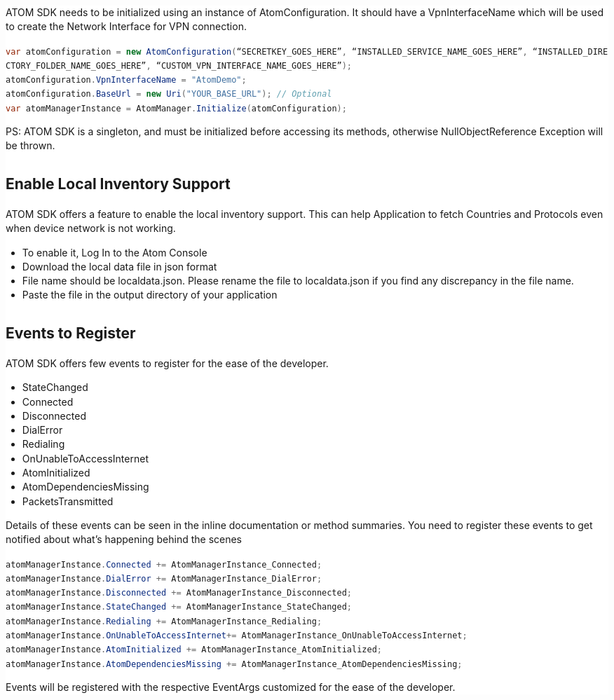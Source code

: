 ATOM SDK needs to be initialized using an instance of AtomConfiguration. It should have a VpnInterfaceName which will be used to create the Network Interface for VPN connection.

```csharp
var atomConfiguration = new AtomConfiguration(“SECRETKEY_GOES_HERE”, “INSTALLED_SERVICE_NAME_GOES_HERE”, “INSTALLED_DIRECTORY_FOLDER_NAME_GOES_HERE”, “CUSTOM_VPN_INTERFACE_NAME_GOES_HERE”);
atomConfiguration.VpnInterfaceName = "AtomDemo";
atomConfiguration.BaseUrl = new Uri("YOUR_BASE_URL"); // Optional
var atomManagerInstance = AtomManager.Initialize(atomConfiguration);
```

PS: ATOM SDK is a singleton, and must be initialized before accessing its methods, otherwise NullObjectReference Exception will be thrown.

 ## Enable Local Inventory Support
 
 ATOM SDK offers a feature to enable the local inventory support. This can help Application to fetch Countries and Protocols even when device network is not working.

* To enable it, Log In to the Atom Console
* Download the local data file in json format
* File name should be localdata.json. Please rename the file to localdata.json if you find any discrepancy in the file name.
* Paste the file in the output directory of your application
 
 
 
## Events to Register

ATOM SDK offers few events to register for the ease of the developer.
 
* StateChanged
* Connected
* Disconnected
* DialError
* Redialing
* OnUnableToAccessInternet
* AtomInitialized
* AtomDependenciesMissing
* PacketsTransmitted 

 Details of these events can be seen in the inline documentation or method summaries. You need to register these events to get notified about what’s happening behind the scenes
 
```csharp
atomManagerInstance.Connected += AtomManagerInstance_Connected;
atomManagerInstance.DialError += AtomManagerInstance_DialError;
atomManagerInstance.Disconnected += AtomManagerInstance_Disconnected;
atomManagerInstance.StateChanged += AtomManagerInstance_StateChanged;
atomManagerInstance.Redialing += AtomManagerInstance_Redialing;
atomManagerInstance.OnUnableToAccessInternet+= AtomManagerInstance_OnUnableToAccessInternet;
atomManagerInstance.AtomInitialized += AtomManagerInstance_AtomInitialized;
atomManagerInstance.AtomDependenciesMissing += AtomManagerInstance_AtomDependenciesMissing;
```
Events will be registered with the respective EventArgs customized for the ease of the developer.
